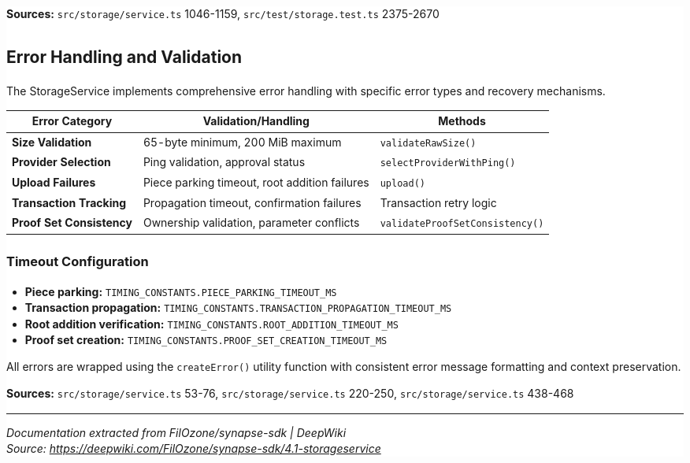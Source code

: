 **Sources:** `src/storage/service.ts` 1046-1159, `src/test/storage.test.ts` 2375-2670

## Error Handling and Validation

The StorageService implements comprehensive error handling with specific error types and recovery mechanisms.

| Error Category | Validation/Handling | Methods |
|----------------|-------------------|---------|
| **Size Validation** | 65-byte minimum, 200 MiB maximum | `validateRawSize()` |
| **Provider Selection** | Ping validation, approval status | `selectProviderWithPing()` |
| **Upload Failures** | Piece parking timeout, root addition failures | `upload()` |
| **Transaction Tracking** | Propagation timeout, confirmation failures | Transaction retry logic |
| **Proof Set Consistency** | Ownership validation, parameter conflicts | `validateProofSetConsistency()` |

### Timeout Configuration

- **Piece parking:** `TIMING_CONSTANTS.PIECE_PARKING_TIMEOUT_MS`
- **Transaction propagation:** `TIMING_CONSTANTS.TRANSACTION_PROPAGATION_TIMEOUT_MS`
- **Root addition verification:** `TIMING_CONSTANTS.ROOT_ADDITION_TIMEOUT_MS`
- **Proof set creation:** `TIMING_CONSTANTS.PROOF_SET_CREATION_TIMEOUT_MS`

All errors are wrapped using the `createError()` utility function with consistent error message formatting and context preservation.

**Sources:** `src/storage/service.ts` 53-76, `src/storage/service.ts` 220-250, `src/storage/service.ts` 438-468

---

*Documentation extracted from FilOzone/synapse-sdk | DeepWiki*  
*Source: https://deepwiki.com/FilOzone/synapse-sdk/4.1-storageservice*